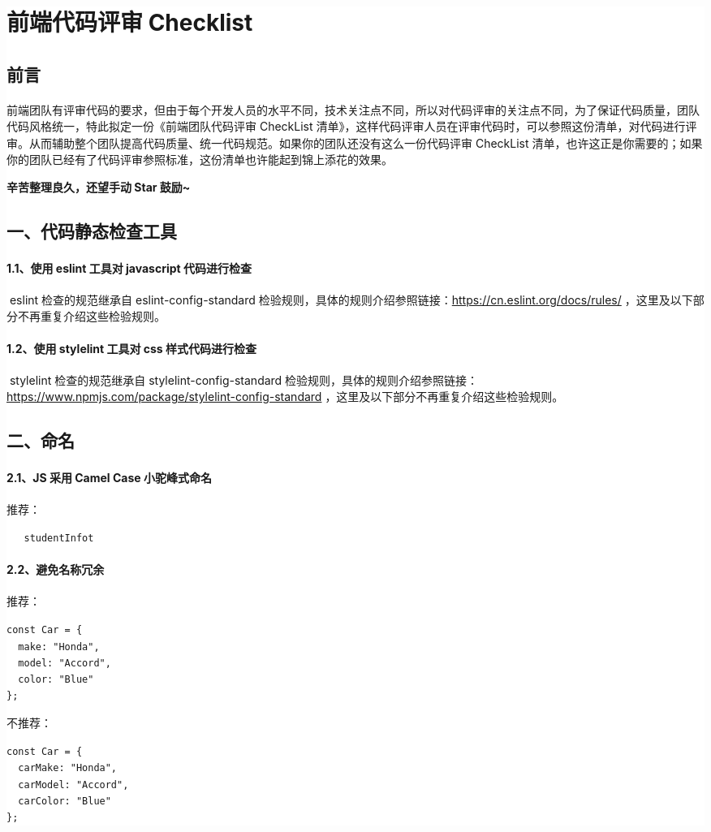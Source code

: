 # **前端代码评审 Checklist**

## 前言

​       前端团队有评审代码的要求，但由于每个开发人员的水平不同，技术关注点不同，所以对代码评审的关注点不同，为了保证代码质量，团队代码风格统一，特此拟定一份《前端团队代码评审 CheckList 清单》，这样代码评审人员在评审代码时，可以参照这份清单，对代码进行评审。从而辅助整个团队提高代码质量、统一代码规范。如果你的团队还没有这么一份代码评审 CheckList 清单，也许这正是你需要的；如果你的团队已经有了代码评审参照标准，这份清单也许能起到锦上添花的效果。

**辛苦整理良久，还望手动 Star 鼓励~** 

## 一、**代码静态检查工具**

#### 1.1、使用 eslint 工具对 javascript 代码进行检查

​     eslint 检查的规范继承自 eslint-config-standard 检验规则，具体的规则介绍参照链接：<https://cn.eslint.org/docs/rules/> ，这里及以下部分不再重复介绍这些检验规则。

#### 1.2、使用 stylelint 工具对 css 样式代码进行检查

​      stylelint 检查的规范继承自 stylelint-config-standard 检验规则，具体的规则介绍参照链接：<https://www.npmjs.com/package/stylelint-config-standard> ，这里及以下部分不再重复介绍这些检验规则。

## 二、命名

#### 2.1、JS 采用 Camel Case 小驼峰式命名

推荐：

```
   studentInfot
```

#### 2.2、避免名称冗余

推荐：

```
const Car = {
  make: "Honda",
  model: "Accord",
  color: "Blue"
};
```

不推荐：

```
const Car = {
  carMake: "Honda",
  carModel: "Accord",
  carColor: "Blue"
};
```
